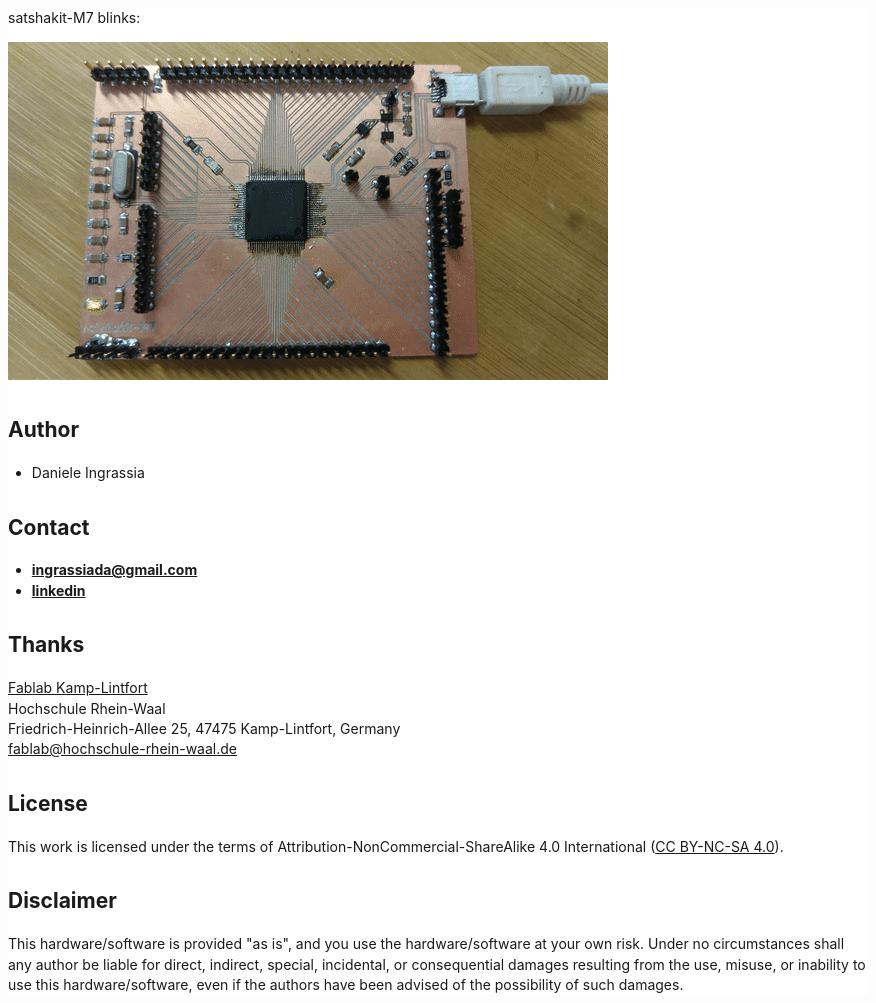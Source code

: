 satshakit-M7 blinks:

![Alt Text](media/blinking.gif)


Author
--

- Daniele Ingrassia

Contact
--
- **ingrassiada@gmail.com**
- **[linkedin](http://it.linkedin.com/in/danieleingrassia)**


Thanks
--
[Fablab Kamp-Lintfort](http://fablab.hochschule-rhein-waal.de/index.php/de/)<br />
Hochschule Rhein-Waal<br />
Friedrich-Heinrich-Allee 25, 47475 Kamp-Lintfort, Germany<br />
fablab@hochschule-rhein-waal.de


License
--
This work is licensed under the terms of Attribution-NonCommercial-ShareAlike 4.0 International ([CC BY-NC-SA 4.0](https://creativecommons.org/licenses/by-nc-sa/4.0/)).

Disclaimer  
--

<div class="align-justify">
This hardware/software is provided "as is", and you use the hardware/software at your own risk. Under no circumstances shall any author be liable for direct, indirect, special, incidental, or consequential damages resulting from the use, misuse, or inability to use this hardware/software, even if the authors have been advised of the possibility of such damages.</div>
